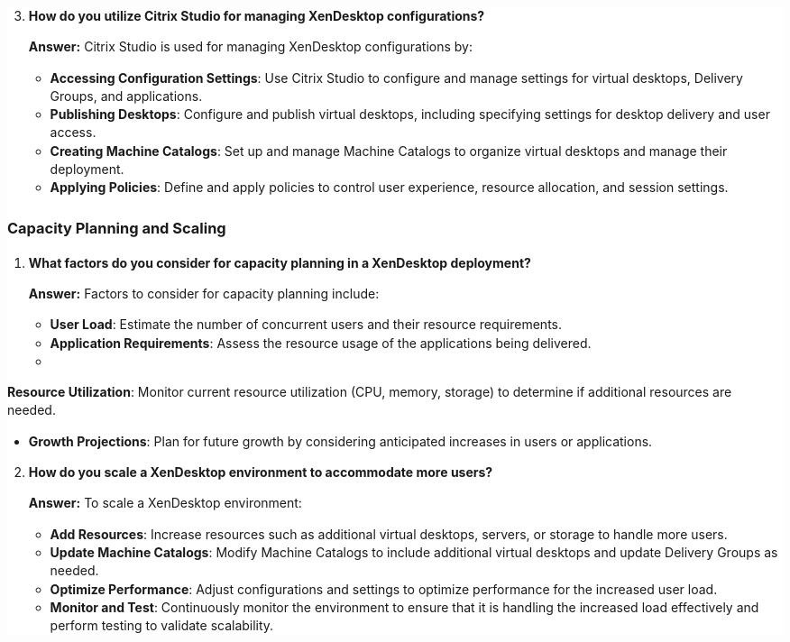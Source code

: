 3. **How do you utilize Citrix Studio for managing XenDesktop configurations?**

   **Answer:** Citrix Studio is used for managing XenDesktop configurations by:
   - **Accessing Configuration Settings**: Use Citrix Studio to configure and manage settings for virtual desktops, Delivery Groups, and applications.
   - **Publishing Desktops**: Configure and publish virtual desktops, including specifying settings for desktop delivery and user access.
   - **Creating Machine Catalogs**: Set up and manage Machine Catalogs to organize virtual desktops and manage their deployment.
   - **Applying Policies**: Define and apply policies to control user experience, resource allocation, and session settings.

### **Capacity Planning and Scaling**

1. **What factors do you consider for capacity planning in a XenDesktop deployment?**

   **Answer:** Factors to consider for capacity planning include:
   - **User Load**: Estimate the number of concurrent users and their resource requirements.
   - **Application Requirements**: Assess the resource usage of the applications being delivered.
   -

 **Resource Utilization**: Monitor current resource utilization (CPU, memory, storage) to determine if additional resources are needed.
   - **Growth Projections**: Plan for future growth by considering anticipated increases in users or applications.

2. **How do you scale a XenDesktop environment to accommodate more users?**

   **Answer:** To scale a XenDesktop environment:
   - **Add Resources**: Increase resources such as additional virtual desktops, servers, or storage to handle more users.
   - **Update Machine Catalogs**: Modify Machine Catalogs to include additional virtual desktops and update Delivery Groups as needed.
   - **Optimize Performance**: Adjust configurations and settings to optimize performance for the increased user load.
   - **Monitor and Test**: Continuously monitor the environment to ensure that it is handling the increased load effectively and perform testing to validate scalability.
